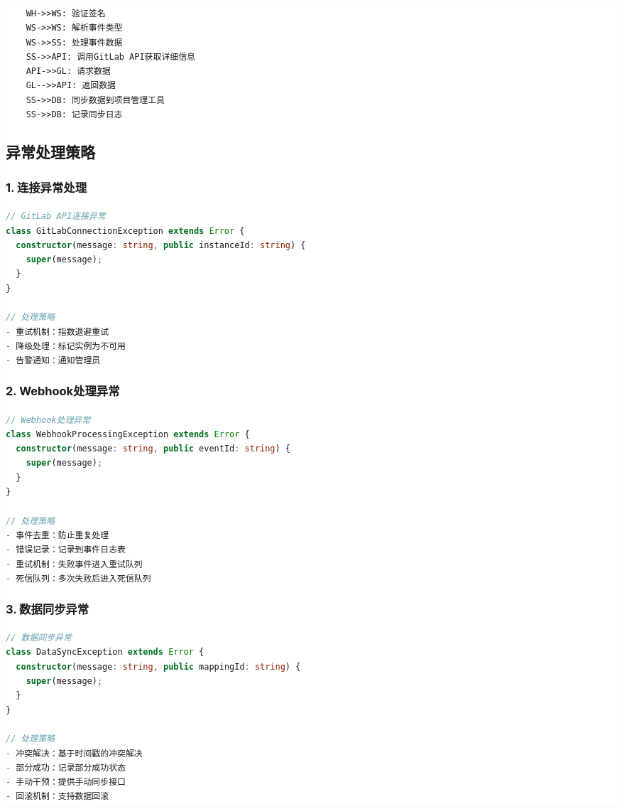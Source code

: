 ```mermaid
    WH->>WS: 验证签名
    WS->>WS: 解析事件类型
    WS->>SS: 处理事件数据
    SS->>API: 调用GitLab API获取详细信息
    API->>GL: 请求数据
    GL-->>API: 返回数据
    SS->>DB: 同步数据到项目管理工具
    SS->>DB: 记录同步日志
```

## 异常处理策略

### 1. 连接异常处理
```typescript
// GitLab API连接异常
class GitLabConnectionException extends Error {
  constructor(message: string, public instanceId: string) {
    super(message);
  }
}

// 处理策略
- 重试机制：指数退避重试
- 降级处理：标记实例为不可用
- 告警通知：通知管理员
```

### 2. Webhook处理异常
```typescript
// Webhook处理异常
class WebhookProcessingException extends Error {
  constructor(message: string, public eventId: string) {
    super(message);
  }
}

// 处理策略
- 事件去重：防止重复处理
- 错误记录：记录到事件日志表
- 重试机制：失败事件进入重试队列
- 死信队列：多次失败后进入死信队列
```

### 3. 数据同步异常
```typescript
// 数据同步异常
class DataSyncException extends Error {
  constructor(message: string, public mappingId: string) {
    super(message);
  }
}

// 处理策略
- 冲突解决：基于时间戳的冲突解决
- 部分成功：记录部分成功状态
- 手动干预：提供手动同步接口
- 回滚机制：支持数据回滚
```
